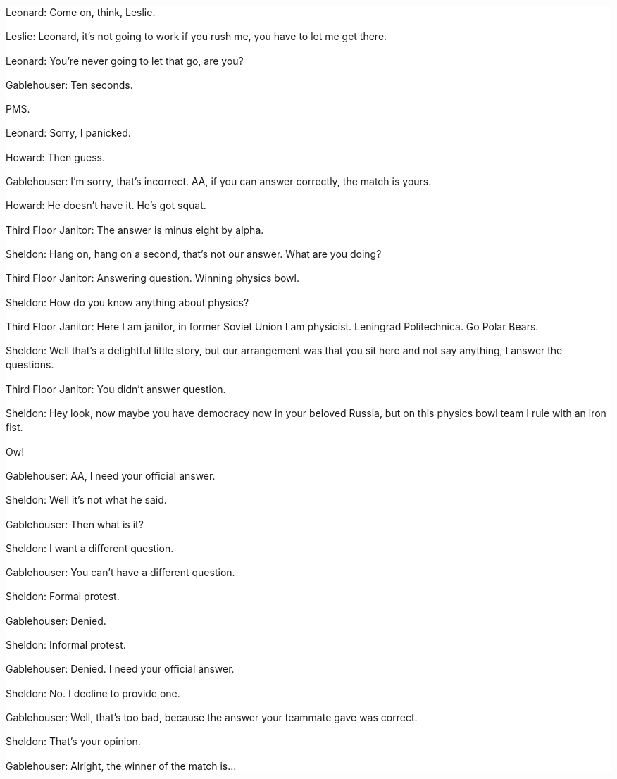 Leonard: Come on, think, Leslie.

Leslie: Leonard, it’s not going to work if you rush me, you have to let me get there.

Leonard: You’re never going to let that go, are you? 

Gablehouser: Ten seconds. 

PMS.

Leonard: Sorry, I panicked. 

Howard: Then guess.

Gablehouser: I’m sorry, that’s incorrect. AA, if you can answer correctly, the match is yours. 

Howard: He doesn’t have it. He’s got squat.

Third Floor Janitor: The answer is minus eight by alpha. 

Sheldon: Hang on, hang on a second, that’s not our answer. What are you doing?

Third Floor Janitor: Answering question. Winning physics bowl. 

Sheldon: How do you know anything about physics?

Third Floor Janitor: Here I am janitor, in former Soviet Union I am physicist. Leningrad Politechnica. Go Polar Bears. 

Sheldon: Well that’s a delightful little story, but our arrangement was that you sit here and not say anything, I answer the questions.

Third Floor Janitor: You didn’t answer question.

Sheldon: Hey look, now maybe you have democracy now in your beloved Russia, but on this physics bowl team I rule with an iron fist. 

Ow!

Gablehouser: AA, I need your official answer.

Sheldon: Well it’s not what he said.

Gablehouser: Then what is it? 

Sheldon: I want a different question.

Gablehouser: You can’t have a different question. 

Sheldon: Formal protest.

Gablehouser: Denied.

Sheldon: Informal protest.

Gablehouser: Denied. I need your official answer.

Sheldon: No. I decline to provide one.

Gablehouser: Well, that’s too bad, because the answer your teammate gave was correct. 

Sheldon: That’s your opinion.

Gablehouser: Alright, the winner of the match is…
